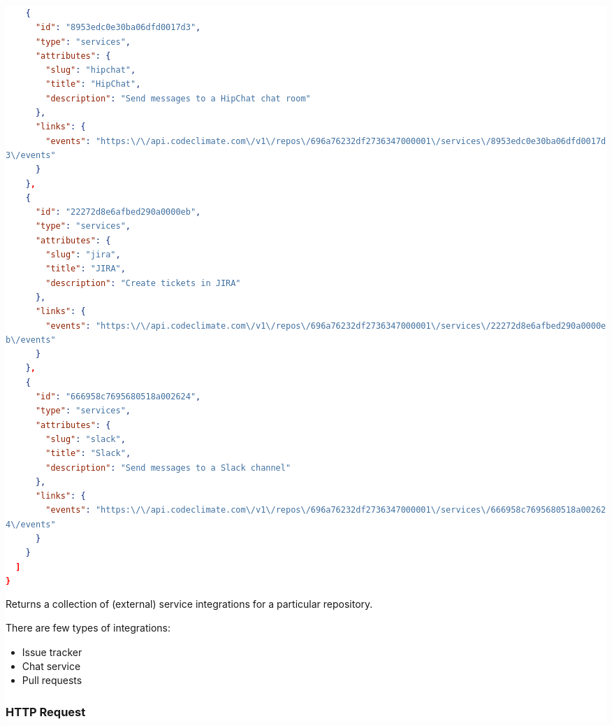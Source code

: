 ```json
    {
      "id": "8953edc0e30ba06dfd0017d3",
      "type": "services",
      "attributes": {
        "slug": "hipchat",
        "title": "HipChat",
        "description": "Send messages to a HipChat chat room"
      },
      "links": {
        "events": "https:\/\/api.codeclimate.com\/v1\/repos\/696a76232df2736347000001\/services\/8953edc0e30ba06dfd0017d3\/events"
      }
    },
    {
      "id": "22272d8e6afbed290a0000eb",
      "type": "services",
      "attributes": {
        "slug": "jira",
        "title": "JIRA",
        "description": "Create tickets in JIRA"
      },
      "links": {
        "events": "https:\/\/api.codeclimate.com\/v1\/repos\/696a76232df2736347000001\/services\/22272d8e6afbed290a0000eb\/events"
      }
    },
    {
      "id": "666958c7695680518a002624",
      "type": "services",
      "attributes": {
        "slug": "slack",
        "title": "Slack",
        "description": "Send messages to a Slack channel"
      },
      "links": {
        "events": "https:\/\/api.codeclimate.com\/v1\/repos\/696a76232df2736347000001\/services\/666958c7695680518a002624\/events"
      }
    }
  ]
}
```

Returns a collection of (external) service integrations for a particular repository.

There are few types of integrations:

* Issue tracker
* Chat service
* Pull requests

### HTTP Request
